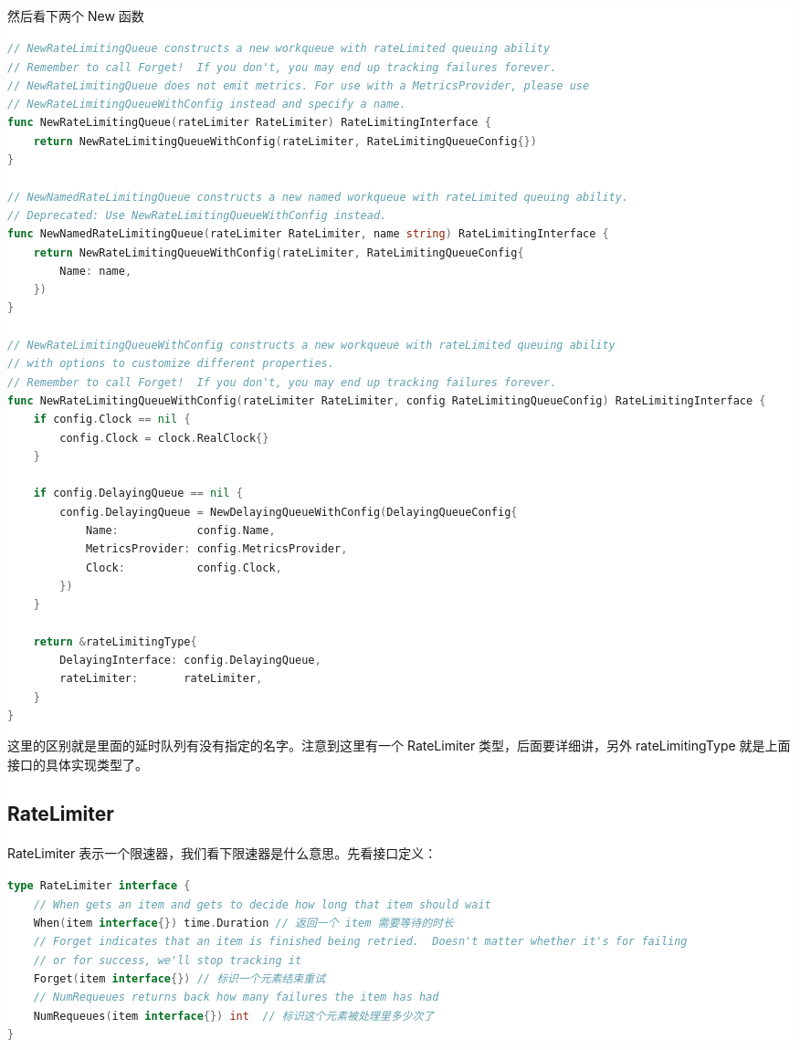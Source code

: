 然后看下两个 New 函数

```go
// NewRateLimitingQueue constructs a new workqueue with rateLimited queuing ability
// Remember to call Forget!  If you don't, you may end up tracking failures forever.
// NewRateLimitingQueue does not emit metrics. For use with a MetricsProvider, please use
// NewRateLimitingQueueWithConfig instead and specify a name.
func NewRateLimitingQueue(rateLimiter RateLimiter) RateLimitingInterface {
	return NewRateLimitingQueueWithConfig(rateLimiter, RateLimitingQueueConfig{})
}

// NewNamedRateLimitingQueue constructs a new named workqueue with rateLimited queuing ability.
// Deprecated: Use NewRateLimitingQueueWithConfig instead.
func NewNamedRateLimitingQueue(rateLimiter RateLimiter, name string) RateLimitingInterface {
	return NewRateLimitingQueueWithConfig(rateLimiter, RateLimitingQueueConfig{
		Name: name,
	})
}

// NewRateLimitingQueueWithConfig constructs a new workqueue with rateLimited queuing ability
// with options to customize different properties.
// Remember to call Forget!  If you don't, you may end up tracking failures forever.
func NewRateLimitingQueueWithConfig(rateLimiter RateLimiter, config RateLimitingQueueConfig) RateLimitingInterface {
	if config.Clock == nil {
		config.Clock = clock.RealClock{}
	}

	if config.DelayingQueue == nil {
		config.DelayingQueue = NewDelayingQueueWithConfig(DelayingQueueConfig{
			Name:            config.Name,
			MetricsProvider: config.MetricsProvider,
			Clock:           config.Clock,
		})
	}

	return &rateLimitingType{
		DelayingInterface: config.DelayingQueue,
		rateLimiter:       rateLimiter,
	}
}
```
这里的区别就是里面的延时队列有没有指定的名字。注意到这里有一个 RateLimiter 类型，后面要详细讲，另外 rateLimitingType 就是上面接口的具体实现类型了。

## RateLimiter

RateLimiter 表示一个限速器，我们看下限速器是什么意思。先看接口定义：

```go
type RateLimiter interface {
	// When gets an item and gets to decide how long that item should wait
	When(item interface{}) time.Duration // 返回一个 item 需要等待的时长
	// Forget indicates that an item is finished being retried.  Doesn't matter whether it's for failing
	// or for success, we'll stop tracking it
	Forget(item interface{}) // 标识一个元素结束重试
	// NumRequeues returns back how many failures the item has had
	NumRequeues(item interface{}) int  // 标识这个元素被处理里多少次了
}
```
